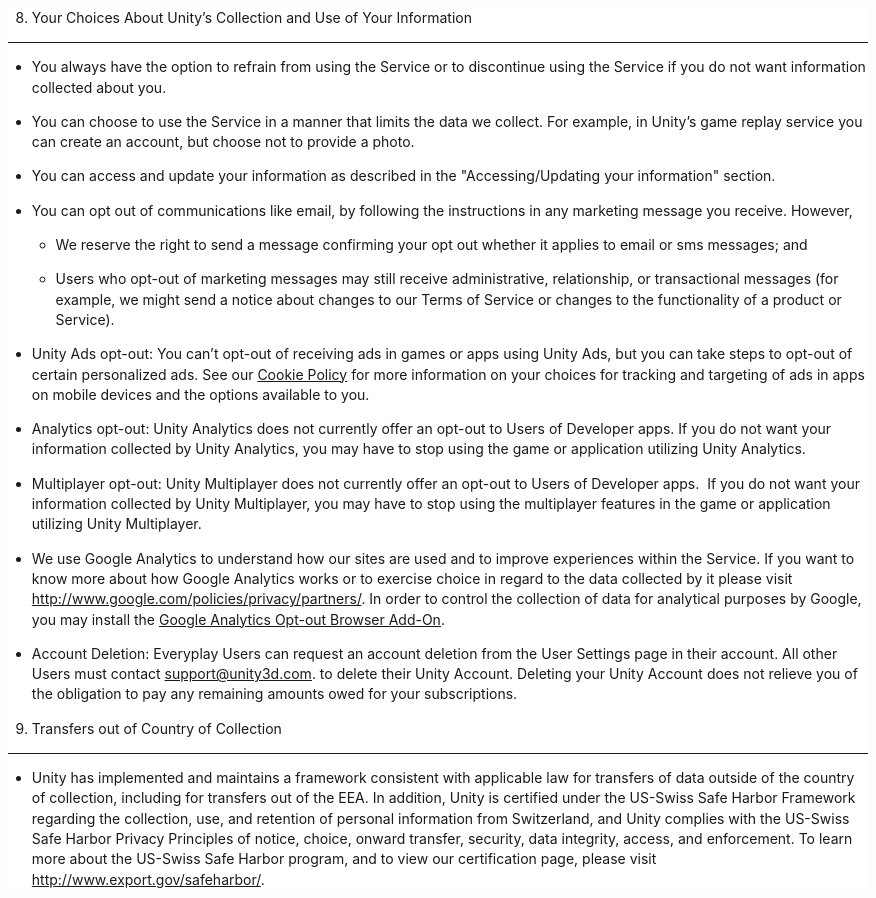 8. Your Choices About Unity’s Collection and Use of Your Information
--------------------------------------------------------------------

-   You always have the option to refrain from using the Service or to discontinue using the Service if you do not want information collected about you.  

-   You can choose to use the Service in a manner that limits the data we collect. For example, in Unity’s game replay service you can create an account, but choose not to provide a photo.

-   You can access and update your information as described in the "Accessing/Updating your information" section.

-   You can opt out of communications like email, by following the instructions in any marketing message you receive. However,

    -   We reserve the right to send a message confirming your opt out whether it applies to email or sms messages; and

    -   Users who opt-out of marketing messages may still receive administrative, relationship, or transactional messages (for example, we might send a notice about changes to our Terms of Service or changes to the functionality of a product or Service).

-   Unity Ads opt-out: You can’t opt-out of receiving ads in games or apps using Unity Ads, but you can take steps to opt-out of certain personalized ads. See our [Cookie Policy](/legal/cookie-policy#cookies) for more information on your choices for tracking and targeting of ads in apps on mobile devices and the options available to you.

-   Analytics opt-out: Unity Analytics does not currently offer an opt-out to Users of Developer apps. If you do not want your information collected by Unity Analytics, you may have to stop using the game or application utilizing Unity Analytics.

-   Multiplayer opt-out: Unity Multiplayer does not currently offer an opt-out to Users of Developer apps.  If you do not want your information collected by Unity Multiplayer, you may have to stop using the multiplayer features in the game or application utilizing Unity Multiplayer.

-   We use Google Analytics to understand how our sites are used and to improve experiences within the Service. If you want to know more about how Google Analytics works or to exercise choice in regard to the data collected by it please visit <http://www.google.com/policies/privacy/partners/>. In order to control the collection of data for analytical purposes by Google, you may install the [Google Analytics Opt-out Browser Add-On](https://tools.google.com/dlpage/gaoptout).

-   Account Deletion: Everyplay Users can request an account deletion from the User Settings page in their account. All other Users must contact <support@unity3d.com>. to delete their Unity Account. Deleting your Unity Account does not relieve you of the obligation to pay any remaining amounts owed for your subscriptions.

9. Transfers out of Country of Collection
-----------------------------------------

-   Unity has implemented and maintains a framework consistent with applicable law for transfers of data outside of the country of collection, including for transfers out of the EEA. In addition, Unity is certified under the US-Swiss Safe Harbor Framework regarding the collection, use, and retention of personal information from Switzerland, and Unity complies with the US-Swiss Safe Harbor Privacy Principles of notice, choice, onward transfer, security, data integrity, access, and enforcement. To learn more about the US-Swiss Safe Harbor program, and to view our certification page, please visit <http://www.export.gov/safeharbor/>.
